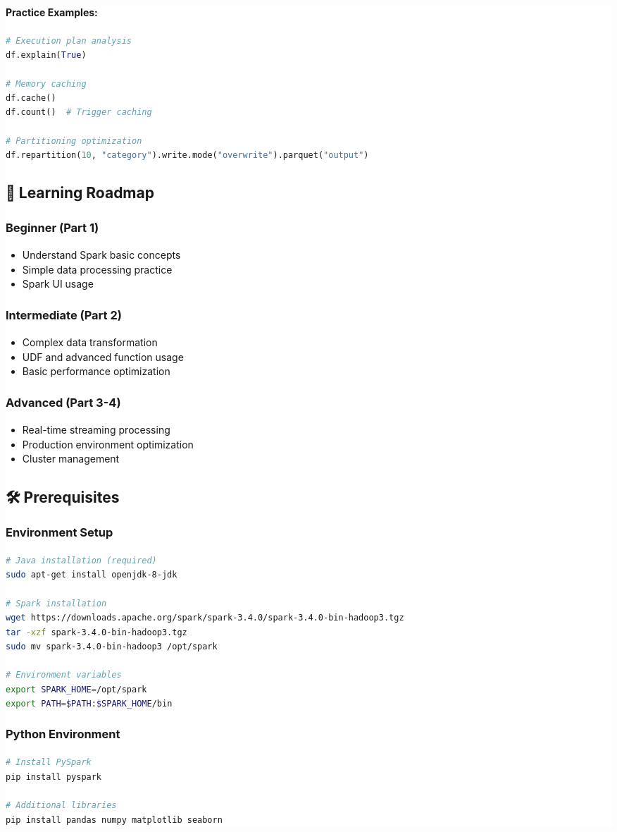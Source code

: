 #### Practice Examples:
```python
# Execution plan analysis
df.explain(True)

# Memory caching
df.cache()
df.count()  # Trigger caching

# Partitioning optimization
df.repartition(10, "category").write.mode("overwrite").parquet("output")
```

## 🎯 Learning Roadmap

### Beginner (Part 1)
- Understand Spark basic concepts
- Simple data processing practice
- Spark UI usage

### Intermediate (Part 2)
- Complex data transformation
- UDF and advanced function usage
- Basic performance optimization

### Advanced (Part 3-4)
- Real-time streaming processing
- Production environment optimization
- Cluster management

## 🛠️ Prerequisites

### Environment Setup
```bash
# Java installation (required)
sudo apt-get install openjdk-8-jdk

# Spark installation
wget https://downloads.apache.org/spark/spark-3.4.0/spark-3.4.0-bin-hadoop3.tgz
tar -xzf spark-3.4.0-bin-hadoop3.tgz
sudo mv spark-3.4.0-bin-hadoop3 /opt/spark

# Environment variables
export SPARK_HOME=/opt/spark
export PATH=$PATH:$SPARK_HOME/bin
```

### Python Environment
```bash
# Install PySpark
pip install pyspark

# Additional libraries
pip install pandas numpy matplotlib seaborn
```
